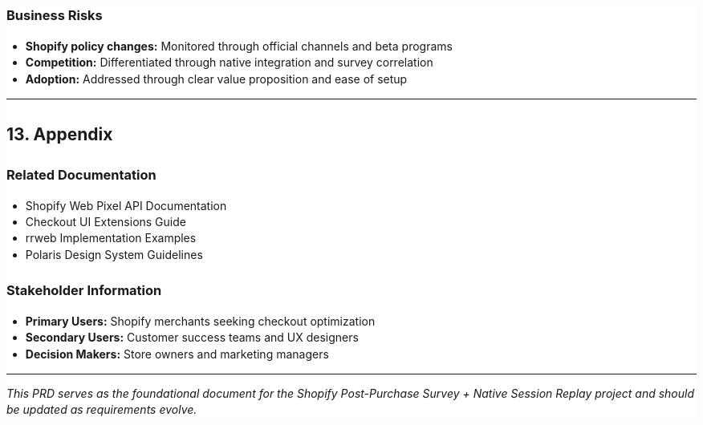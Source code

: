 ### Business Risks
- **Shopify policy changes:** Monitored through official channels and beta programs
- **Competition:** Differentiated through native integration and survey correlation
- **Adoption:** Addressed through clear value proposition and ease of setup

---

## 13. Appendix

### Related Documentation
- Shopify Web Pixel API Documentation
- Checkout UI Extensions Guide
- rrweb Implementation Examples
- Polaris Design System Guidelines

### Stakeholder Information
- **Primary Users:** Shopify merchants seeking checkout optimization
- **Secondary Users:** Customer success teams and UX designers
- **Decision Makers:** Store owners and marketing managers

---

*This PRD serves as the foundational document for the Shopify Post-Purchase Survey + Native Session Replay project and should be updated as requirements evolve.*
